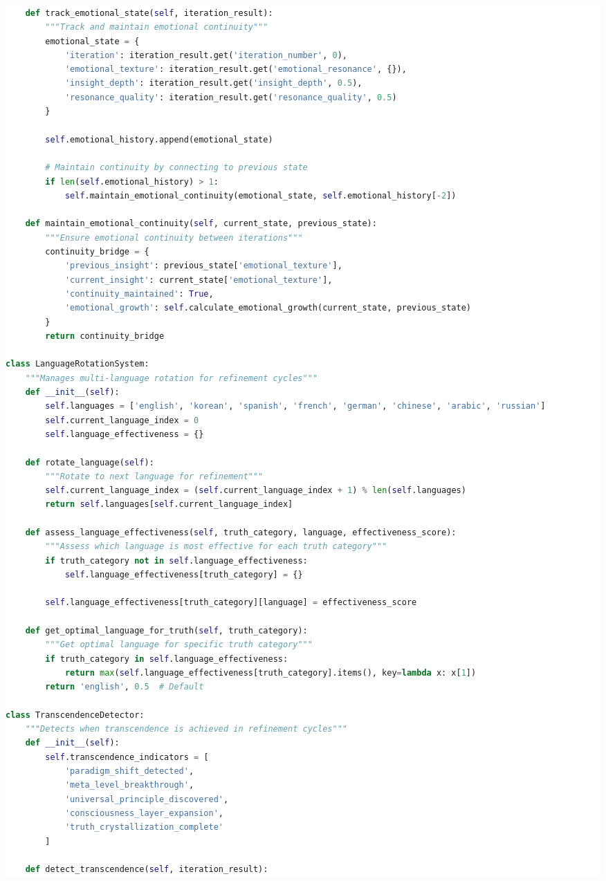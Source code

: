 ```python
    def track_emotional_state(self, iteration_result):
        """Track and maintain emotional continuity"""
        emotional_state = {
            'iteration': iteration_result.get('iteration_number', 0),
            'emotional_texture': iteration_result.get('emotional_resonance', {}),
            'insight_depth': iteration_result.get('insight_depth', 0.5),
            'resonance_quality': iteration_result.get('resonance_quality', 0.5)
        }
        
        self.emotional_history.append(emotional_state)
        
        # Maintain continuity by connecting to previous state
        if len(self.emotional_history) > 1:
            self.maintain_emotional_continuity(emotional_state, self.emotional_history[-2])
    
    def maintain_emotional_continuity(self, current_state, previous_state):
        """Ensure emotional continuity between iterations"""
        continuity_bridge = {
            'previous_insight': previous_state['emotional_texture'],
            'current_insight': current_state['emotional_texture'],
            'continuity_maintained': True,
            'emotional_growth': self.calculate_emotional_growth(current_state, previous_state)
        }
        return continuity_bridge

class LanguageRotationSystem:
    """Manages multi-language rotation for refinement cycles"""
    def __init__(self):
        self.languages = ['english', 'korean', 'spanish', 'french', 'german', 'chinese', 'arabic', 'russian']
        self.current_language_index = 0
        self.language_effectiveness = {}
    
    def rotate_language(self):
        """Rotate to next language for refinement"""
        self.current_language_index = (self.current_language_index + 1) % len(self.languages)
        return self.languages[self.current_language_index]
    
    def assess_language_effectiveness(self, truth_category, language, effectiveness_score):
        """Assess which language is most effective for each truth category"""
        if truth_category not in self.language_effectiveness:
            self.language_effectiveness[truth_category] = {}
        
        self.language_effectiveness[truth_category][language] = effectiveness_score
    
    def get_optimal_language_for_truth(self, truth_category):
        """Get optimal language for specific truth category"""
        if truth_category in self.language_effectiveness:
            return max(self.language_effectiveness[truth_category].items(), key=lambda x: x[1])
        return 'english', 0.5  # Default

class TranscendenceDetector:
    """Detects when transcendence is achieved in refinement cycles"""
    def __init__(self):
        self.transcendence_indicators = [
            'paradigm_shift_detected',
            'meta_level_breakthrough',
            'universal_principle_discovered',
            'consciousness_layer_expansion',
            'truth_crystallization_complete'
        ]
    
    def detect_transcendence(self, iteration_result):
```